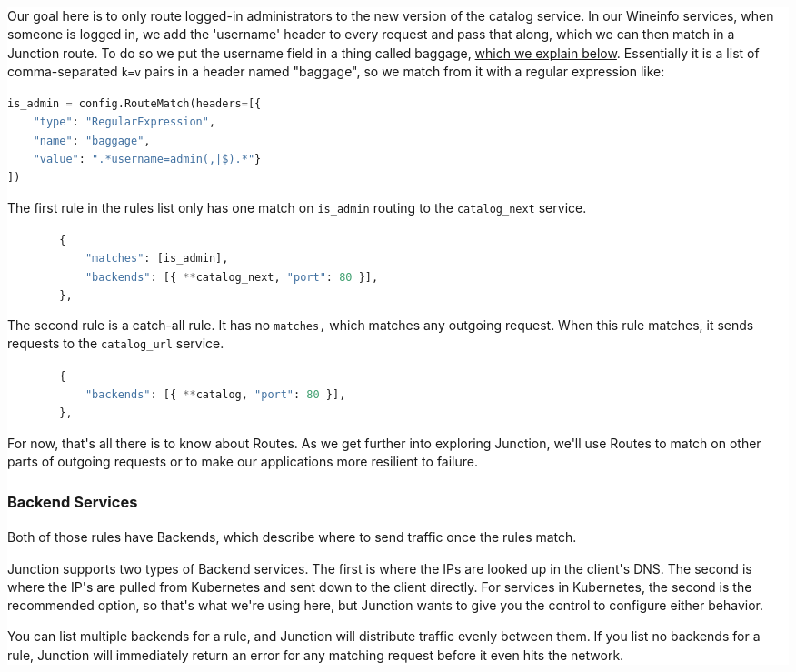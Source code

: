 Our goal here is to only route logged-in administrators to the new version of
the catalog service. In our Wineinfo services, when someone is logged in, we add
the 'username' header to every request and pass that along, which we can then
match in a Junction route. To do so we put the username field in a thing called
baggage, [which we explain below](#Why-do-we-use-baggage?). Essentially it is a 
list of comma-separated `k=v` pairs in a header named "baggage", so we match from 
it with a regular expression like:

```python
is_admin = config.RouteMatch(headers=[{
    "type": "RegularExpression", 
    "name": "baggage", 
    "value": ".*username=admin(,|$).*"}
])
```

The first rule in the rules list only has one match on `is_admin` routing to
the `catalog_next` service.

```python
        {
            "matches": [is_admin],
            "backends": [{ **catalog_next, "port": 80 }],
        },
```

The second rule is a catch-all rule. It has no `matches,` which matches
any outgoing request. When this rule matches, it sends requests to the `catalog_url`
service.

```python
        {
            "backends": [{ **catalog, "port": 80 }],
        },
```

For now, that's all there is to know about Routes. As we get further into
exploring Junction, we'll use Routes to match on other parts of outgoing
requests or to make our applications more resilient to failure.

### Backend Services

Both of those rules have Backends, which describe where to send traffic once the
rules match.

Junction supports two types of Backend services. The first is where the IPs are
looked up in the client's DNS. The second is where the IP's are pulled from
Kubernetes and sent down to the client directly. For services in Kubernetes, the
second is the recommended option, so that's what we're using here, but Junction
wants to give you the control to configure either behavior.

You can list multiple backends for a rule, and Junction will distribute traffic
evenly between them. If you list no backends for a rule, Junction will
immediately return an error for any matching request before it even hits the
network.
